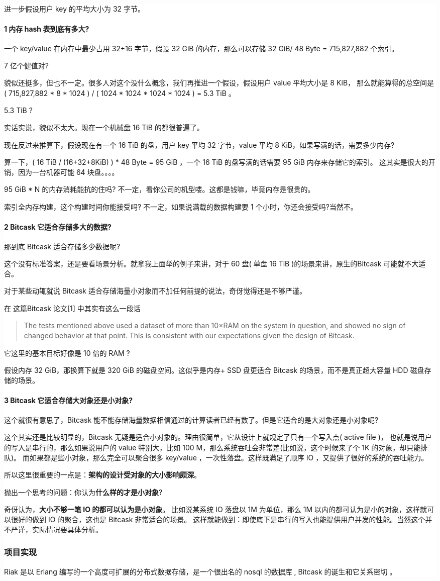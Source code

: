 进一步假设用户 key 的平均大小为 32 字节。

#### 1 内存 hash 表到底有多大?
一个 key/value 在内存中最少占用 32+16 字节，假设 32 GiB 的内存，那么可以存储 32 GiB/ 48 Byte = 715,827,882 个索引。

7 亿个健值对?

貌似还挺多，但也不一定。很多人对这个没什么概念，我们再推进一个假设，假设用户 value 平均大小是 8 KiB，
那么就能算得的总空间是 ( 715,827,882 * 8 * 1024 ) / ( 1024 * 1024 * 1024 * 1024 ) = 5.3 TiB 。

5.3 TiB ?

实话实说，貌似不太大。现在一个机械盘 16 TiB 的都很普遍了。

现在反过来推算下，假设现在有一个 16 TiB 的盘，用户 key 平均 32 字节，value 平均 8 KiB，如果写满的话，需要多少内存?

算一下，( 16 TiB / (16+32+8KiB) ) * 48 Byte = 95 GiB ，一个 16 TiB 的盘写满的话需要 95 GiB 内存来存储它的索引。
这其实是很大的开销，因为一台机器可能 64 块盘。。。。

95 GiB * N 的内存消耗能抗的住吗?
不一定，看你公司的机型喽。这都是钱嘛，毕竟内存是很贵的。

索引全内存构建，这个构建时间你能接受吗?
不一定，如果说满载的数据构建要 1 个小时，你还会接受吗?当然不。

#### 2 Bitcask 它适合存储多大的数据?
那到底 Bitcask 适合存储多少数据呢?

这个没有标准答案，还是要看场景分析。就拿我上面举的例子来讲，对于 60 盘( 单盘 16 TiB )的场景来讲，原生的Bitcask 可能就不大适合。

对于某些动辄就说 Bitcask 适合存储海量小对象而不加任何前提的说法，奇伢觉得还是不够严谨。

在 这篇Bitcask 论文[1] 中其实有这么一段话

>The tests mentioned above used a dataset of more than 10×RAM on the system in question,
> and showed no sign of changed behavior at that point. 
> This is consistent with our expectations given the design of Bitcask.

它这里的基本目标好像是 10 倍的 RAM ?

假设内存 32 GiB，那换算下就是 320 GiB 的磁盘空间。这似乎是内存+ SSD 盘更适合 Bitcask 的场景，而不是真正超大容量 HDD 磁盘存储的场景。

#### 3 Bitcask 它适合存储大对象还是小对象?
这个就很有意思了，Bitcask 能不能存储海量数据相信通过的计算读者已经有数了。但是它适合的是大对象还是小对象呢?

这个其实还是比较明显的，Bitcask 无疑是适合小对象的。理由很简单，它从设计上就规定了只有一个写入点( active file )，
也就是说用户的写入是串行的，那么如果说用户的 value 特别大，比如 100 M，那么系统吞吐会非常差(比如说，这个时候来了个 1K 的对象，却只能排队)。
而如果都是些小对象，那么完全可以聚合很多 key/value ，一次性落盘。这样既满足了顺序 IO ，又提供了很好的系统的吞吐能力。

所以这里很重要的一点是：**架构的设计受对象的大小影响颇深**。

抛出一个思考的问题：你认为**什么样的才是小对象**?

奇伢认为，**大小不够一笔 IO 的都可以认为是小对象**。
比如说某系统 IO 落盘以 1M 为单位，那么 1M 以内的都可认为是小的对象，这样就可以很好的做到 IO 的聚合，这也是 Bitcask 非常适合的场景。
这样就能做到：即使底下是串行的写入也能提供用户并发的性能。当然这个并不严谨，实际情况要具体分析。

### 项目实现
Riak 是以 Erlang 编写的一个高度可扩展的分布式数据存储，是一个很出名的 nosql 的数据库 , Bitcask 的诞生和它关系密切 。
